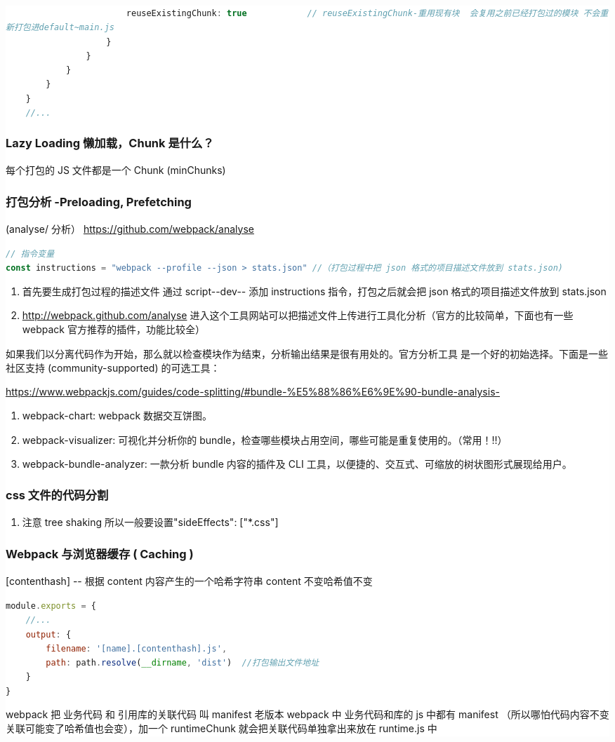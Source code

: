 ```js
                        reuseExistingChunk: true            // reuseExistingChunk-重用现有块  会复用之前已经打包过的模块 不会重新打包进default~main.js
                    }
                }
            }
        }
    }
    //...
```

### Lazy Loading 懒加载，Chunk 是什么？

每个打包的 JS 文件都是一个 Chunk (minChunks)

### 打包分析 -Preloading, Prefetching

(analyse/ 分析） https://github.com/webpack/analyse

```js
// 指令变量
const instructions = "webpack --profile --json > stats.json" //（打包过程中把 json 格式的项目描述文件放到 stats.json)
```

1. 首先要生成打包过程的描述文件 通过 script--dev-- 添加 instructions 指令，打包之后就会把 json 格式的项目描述文件放到 stats.json

2. http://webpack.github.com/analyse 进入这个工具网站可以把描述文件上传进行工具化分析（官方的比较简单，下面也有一些 webpack 官方推荐的插件，功能比较全）

如果我们以分离代码作为开始，那么就以检查模块作为结束，分析输出结果是很有用处的。官方分析工具 是一个好的初始选择。下面是一些社区支持 (community-supported) 的可选工具：

https://www.webpackjs.com/guides/code-splitting/#bundle-%E5%88%86%E6%9E%90-bundle-analysis-

1. webpack-chart: webpack 数据交互饼图。

2. webpack-visualizer: 可视化并分析你的 bundle，检查哪些模块占用空间，哪些可能是重复使用的。（常用！!!）

3. webpack-bundle-analyzer: 一款分析 bundle 内容的插件及 CLI 工具，以便捷的、交互式、可缩放的树状图形式展现给用户。

### css 文件的代码分割

1. 注意 tree shaking
所以一般要设置"sideEffects": ["*.css"]

### Webpack 与浏览器缓存 ( Caching )

[contenthash]  -- 根据 content 内容产生的一个哈希字符串 content 不变哈希值不变

```js
module.exports = {
    //...
    output: {
        filename: '[name].[contenthash].js',
        path: path.resolve(__dirname, 'dist')  //打包输出文件地址
    }
}
```

webpack 把 业务代码 和 引用库的关联代码  叫 manifest
老版本 webpack 中 业务代码和库的 js 中都有 manifest （所以哪怕代码内容不变 关联可能变了哈希值也会变），加一个 runtimeChunk 就会把关联代码单独拿出来放在 runtime.js 中
